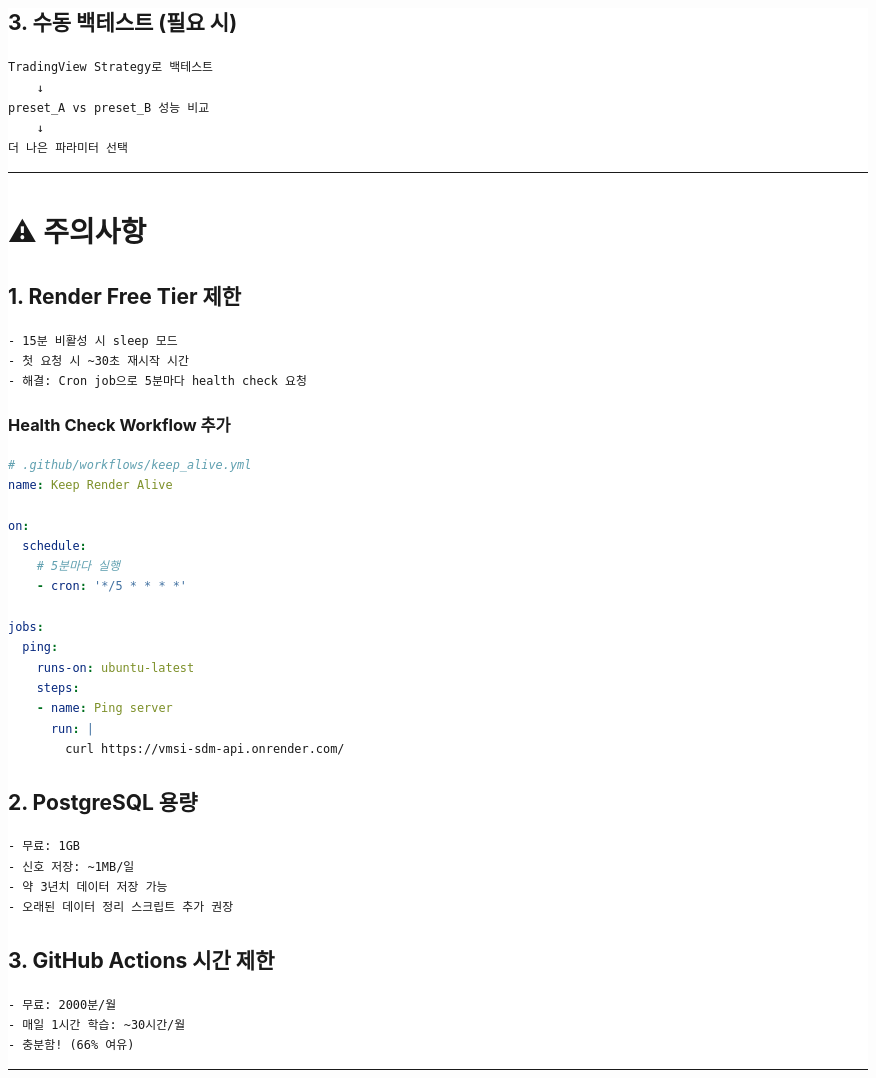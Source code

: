 ## 3. 수동 백테스트 (필요 시)
```
TradingView Strategy로 백테스트
    ↓
preset_A vs preset_B 성능 비교
    ↓
더 나은 파라미터 선택
```

---

# ⚠️ 주의사항

## 1. Render Free Tier 제한
```
- 15분 비활성 시 sleep 모드
- 첫 요청 시 ~30초 재시작 시간
- 해결: Cron job으로 5분마다 health check 요청
```

### Health Check Workflow 추가
```yaml
# .github/workflows/keep_alive.yml
name: Keep Render Alive

on:
  schedule:
    # 5분마다 실행
    - cron: '*/5 * * * *'

jobs:
  ping:
    runs-on: ubuntu-latest
    steps:
    - name: Ping server
      run: |
        curl https://vmsi-sdm-api.onrender.com/
```

## 2. PostgreSQL 용량
```
- 무료: 1GB
- 신호 저장: ~1MB/일
- 약 3년치 데이터 저장 가능
- 오래된 데이터 정리 스크립트 추가 권장
```

## 3. GitHub Actions 시간 제한
```
- 무료: 2000분/월
- 매일 1시간 학습: ~30시간/월
- 충분함! (66% 여유)
```

---
